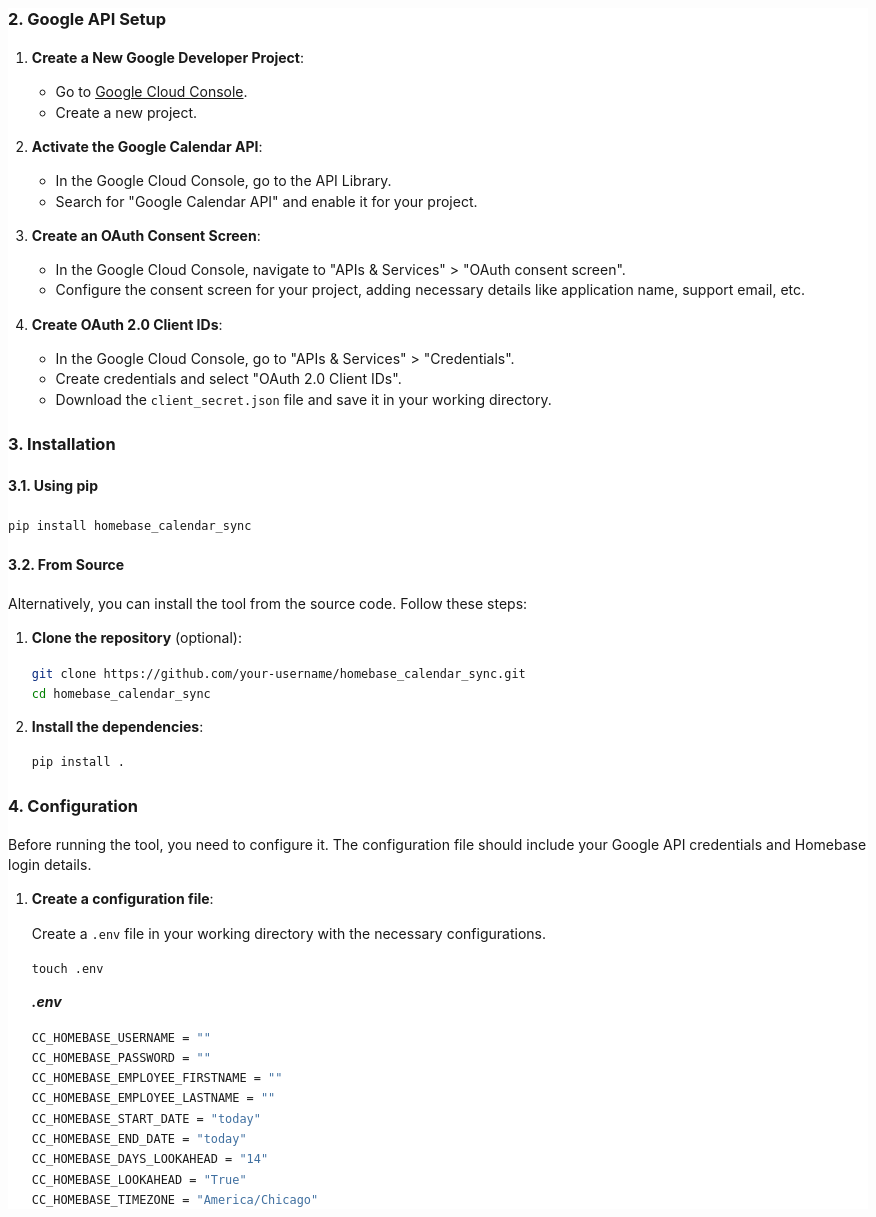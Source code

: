 ###  2. <a name='GoogleAPISetup'></a>Google API Setup

1. **Create a New Google Developer Project**:
   - Go to [Google Cloud Console](https://console.cloud.google.com/).
   - Create a new project.

2. **Activate the Google Calendar API**:
   - In the Google Cloud Console, go to the API Library.
   - Search for "Google Calendar API" and enable it for your project.

3. **Create an OAuth Consent Screen**:
   - In the Google Cloud Console, navigate to "APIs & Services" > "OAuth consent screen".
   - Configure the consent screen for your project, adding necessary details like application name, support email, etc.

4. **Create OAuth 2.0 Client IDs**:
   - In the Google Cloud Console, go to "APIs & Services" > "Credentials".
   - Create credentials and select "OAuth 2.0 Client IDs".
   - Download the `client_secret.json` file and save it in your working directory.

###  3. <a name='Installation'></a>Installation

####  3.1. <a name='Usingpip'></a>Using pip

```sh
pip install homebase_calendar_sync
```

####  3.2. <a name='FromSource'></a>From Source

Alternatively, you can install the tool from the source code. Follow these steps:

1. **Clone the repository** (optional):

   ```sh
   git clone https://github.com/your-username/homebase_calendar_sync.git
   cd homebase_calendar_sync
   ```

2. **Install the dependencies**:

   ```sh
   pip install .
   ```

###  4. <a name='Configuration'></a>Configuration

Before running the tool, you need to configure it. The configuration file should include your Google API credentials and Homebase login details.

1. **Create a configuration file**:

   Create a `.env` file in your working directory with the necessary configurations.

   `touch .env`

    ***.env***
    ```sh
    CC_HOMEBASE_USERNAME = ""
    CC_HOMEBASE_PASSWORD = ""
    CC_HOMEBASE_EMPLOYEE_FIRSTNAME = ""
    CC_HOMEBASE_EMPLOYEE_LASTNAME = ""
    CC_HOMEBASE_START_DATE = "today"
    CC_HOMEBASE_END_DATE = "today"
    CC_HOMEBASE_DAYS_LOOKAHEAD = "14"
    CC_HOMEBASE_LOOKAHEAD = "True"
    CC_HOMEBASE_TIMEZONE = "America/Chicago"
    ```
